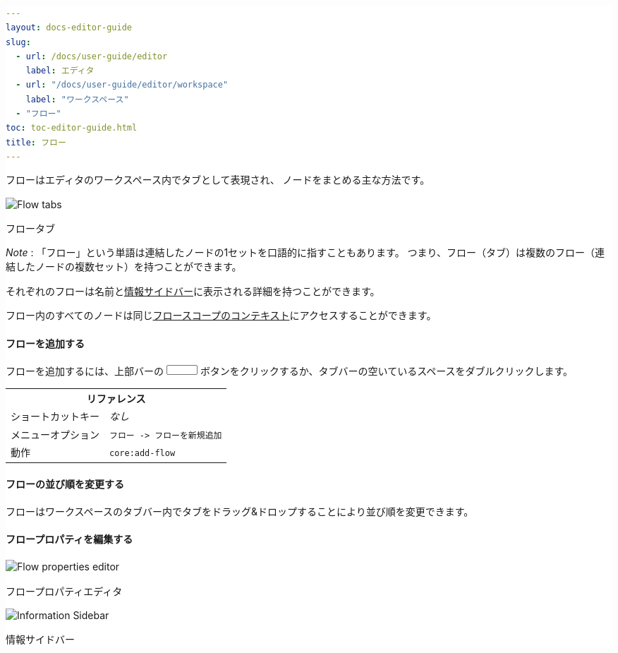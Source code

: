 ```yaml
---
layout: docs-editor-guide
slug:
  - url: /docs/user-guide/editor
    label: エディタ
  - url: "/docs/user-guide/editor/workspace"
    label: "ワークスペース"
  - "フロー"
toc: toc-editor-guide.html
title: フロー
---
```


フローはエディタのワークスペース内でタブとして表現され、
ノードをまとめる主な方法です。

<div class="figure">
  <img src="../images/editor-flow-tabs.png" alt="Flow tabs">
  <p class="caption">フロータブ</p>
</div>

<div class="doc-callout">
<em>Note</em> : 「フロー」という単語は連結したノードの1セットを口語的に指すこともあります。
つまり、フロー（タブ）は複数のフロー（連結したノードの複数セット）を持つことができます。
</div>

それぞれのフローは名前と[情報サイドバー](../sidebar/info)に表示される詳細を持つことができます。

フロー内のすべてのノードは同じ[フロースコープのコンテキスト](/docs/user-guide/context)にアクセスすることができます。


#### フローを追加する

フローを追加するには、上部バーの <i style="border-radius: 2px; display:inline-block;text-align:center; width: 30px; color: #777; border: 1px solid #777; padding: 6px;" class="fa fa-plus"></i>
ボタンをクリックするか、タブバーの空いているスペースをダブルクリックします。

<table class="action-ref inline">
 <tr><th colspan="2">リファレンス</th></tr>
 <tr><td>ショートカットキー</td><td><i>なし</i></td></tr>
 <tr><td>メニューオプション</td><td><code>フロー -&gt; フローを新規追加</code></td></tr>
 <tr><td>動作</td><td><code>core:add-flow</code></td></tr>
</table>

#### フローの並び順を変更する

フローはワークスペースのタブバー内でタブをドラッグ&ドロップすることにより並び順を変更できます。

#### フロープロパティを編集する

<div style="width:350px" class="figure align-right">
  <img src="../images/editor-edit-flow.png" alt="Flow properties editor">
  <p class="caption">フロープロパティエディタ</p>
  <img src="../images/editor-sidebar-info.png" alt="Information Sidebar">
  <p class="caption">情報サイドバー</p>
</div>
